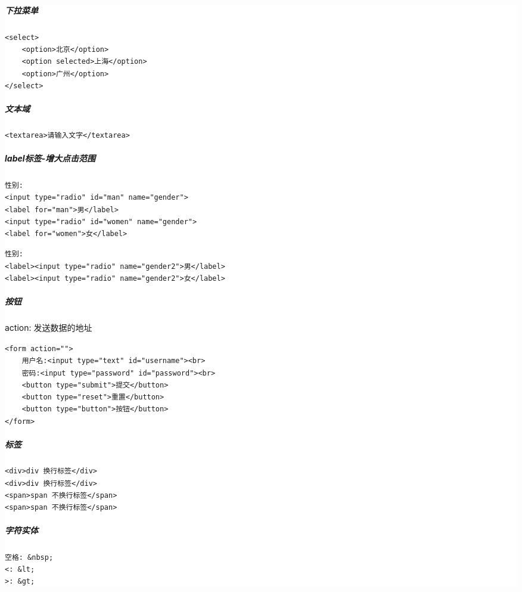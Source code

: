 ##### 下拉菜单

```
<select>
    <option>北京</option>
    <option selected>上海</option>
    <option>广州</option> 
</select> 
```

##### 文本域

```
<textarea>请输入文字</textarea>
```

##### label标签-增大点击范围

```
性别:
<input type="radio" id="man" name="gender">
<label for="man">男</label>
<input type="radio" id="women" name="gender">
<label for="women">女</label>
```

```
性别:
<label><input type="radio" name="gender2">男</label>
<label><input type="radio" name="gender2">女</label>
```

##### 按钮

action: 发送数据的地址

```
<form action="">
    用户名:<input type="text" id="username"><br>
    密码:<input type="password" id="password"><br>
    <button type="submit">提交</button>
    <button type="reset">重置</button>
    <button type="button">按钮</button>
</form>
```

##### 标签

```
<div>div 换行标签</div>
<div>div 换行标签</div>
<span>span 不换行标签</span>
<span>span 不换行标签</span>
```

##### 字符实体

```
空格: &nbsp;
<: &lt;
>: &gt;
```
